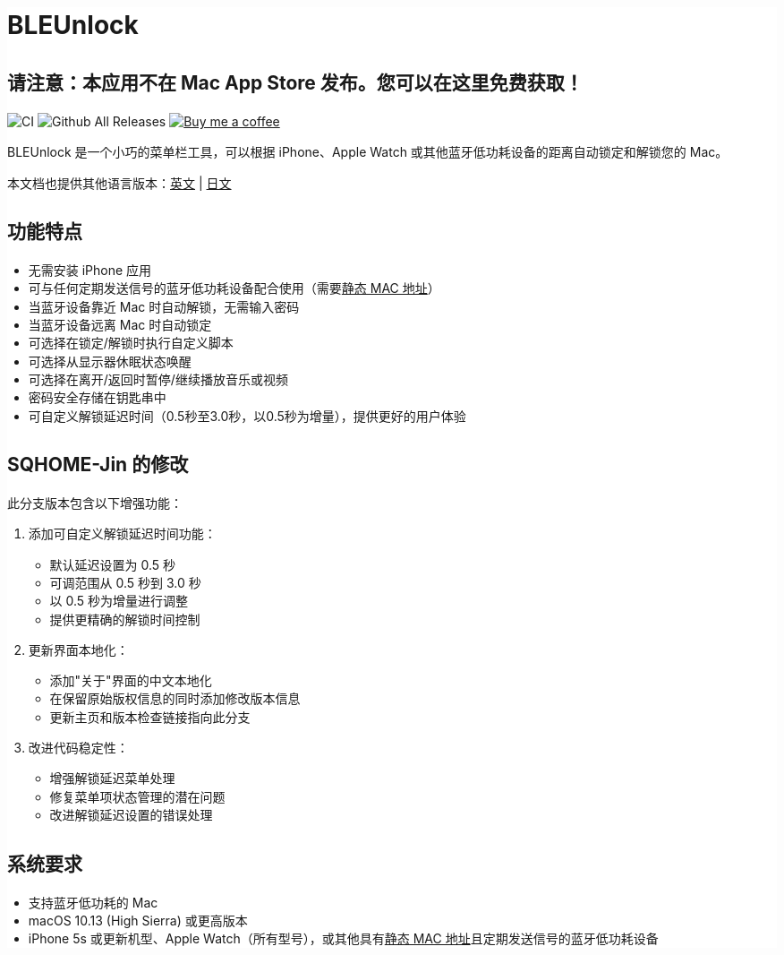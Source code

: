 # BLEUnlock

## 请注意：本应用不在 Mac App Store 发布。您可以在这里免费获取！

![CI](https://github.com/ts1/BLEUnlock/workflows/CI/badge.svg)
![Github All Releases](https://img.shields.io/github/downloads/ts1/BLEUnlock/total.svg)
[![Buy me a coffee](img/buymeacoffee.svg)](https://www.buymeacoffee.com/tsone)

BLEUnlock 是一个小巧的菜单栏工具，可以根据 iPhone、Apple Watch 或其他蓝牙低功耗设备的距离自动锁定和解锁您的 Mac。

本文档也提供其他语言版本：[英文](README.md) | [日文](README.ja.md)

## 功能特点

- 无需安装 iPhone 应用
- 可与任何定期发送信号的蓝牙低功耗设备配合使用（需要[静态 MAC 地址](#关于-mac-地址)）
- 当蓝牙设备靠近 Mac 时自动解锁，无需输入密码
- 当蓝牙设备远离 Mac 时自动锁定
- 可选择在锁定/解锁时执行自定义脚本
- 可选择从显示器休眠状态唤醒
- 可选择在离开/返回时暂停/继续播放音乐或视频
- 密码安全存储在钥匙串中
- 可自定义解锁延迟时间（0.5秒至3.0秒，以0.5秒为增量），提供更好的用户体验

## SQHOME-Jin 的修改

此分支版本包含以下增强功能：

1. 添加可自定义解锁延迟时间功能：
   - 默认延迟设置为 0.5 秒
   - 可调范围从 0.5 秒到 3.0 秒
   - 以 0.5 秒为增量进行调整
   - 提供更精确的解锁时间控制

2. 更新界面本地化：
   - 添加"关于"界面的中文本地化
   - 在保留原始版权信息的同时添加修改版本信息
   - 更新主页和版本检查链接指向此分支

3. 改进代码稳定性：
   - 增强解锁延迟菜单处理
   - 修复菜单项状态管理的潜在问题
   - 改进解锁延迟设置的错误处理

## 系统要求

- 支持蓝牙低功耗的 Mac
- macOS 10.13 (High Sierra) 或更高版本
- iPhone 5s 或更新机型、Apple Watch（所有型号），或其他具有[静态 MAC 地址](#关于-mac-地址)且定期发送信号的蓝牙低功耗设备
